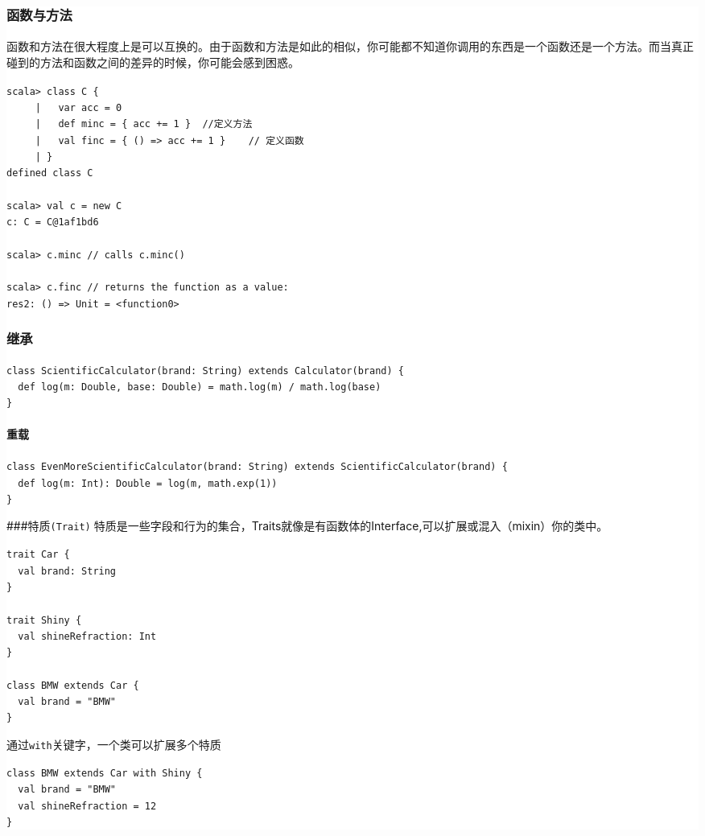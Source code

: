 ### 函数与方法
函数和方法在很大程度上是可以互换的。由于函数和方法是如此的相似，你可能都不知道你调用的东西是一个函数还是一个方法。而当真正碰到的方法和函数之间的差异的时候，你可能会感到困惑。
```
scala> class C {
     |   var acc = 0
     |   def minc = { acc += 1 }  //定义方法
     |   val finc = { () => acc += 1 }    // 定义函数
     | }
defined class C

scala> val c = new C
c: C = C@1af1bd6

scala> c.minc // calls c.minc()

scala> c.finc // returns the function as a value:
res2: () => Unit = <function0>
```
### 继承
```
class ScientificCalculator(brand: String) extends Calculator(brand) {
  def log(m: Double, base: Double) = math.log(m) / math.log(base)
}
```
#### 重载
```
class EvenMoreScientificCalculator(brand: String) extends ScientificCalculator(brand) {
  def log(m: Int): Double = log(m, math.exp(1))
}
```
###特质`(Trait)`
特质是一些字段和行为的集合，Traits就像是有函数体的Interface,可以扩展或混入（mixin）你的类中。
```
trait Car {
  val brand: String
}

trait Shiny {
  val shineRefraction: Int
}

class BMW extends Car {
  val brand = "BMW"
}
```
通过`with`关键字，一个类可以扩展多个特质
```
class BMW extends Car with Shiny {
  val brand = "BMW"
  val shineRefraction = 12
}
```
